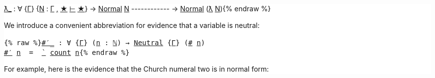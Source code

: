   <a id="Normal.ƛ_"></a><a id="8584" href="{% endraw %}{{ site.baseurl }}{% link out/plfa/Untyped.md %}{% raw %}#8584" class="InductiveConstructor Operator">ƛ_</a>  <a id="8588" class="Symbol">:</a> <a id="8590" class="Symbol">∀</a> <a id="8592" class="Symbol">{</a><a id="8593" href="{% endraw %}{{ site.baseurl }}{% link out/plfa/Untyped.md %}{% raw %}#8593" class="Bound">Γ</a><a id="8594" class="Symbol">}</a> <a id="8596" class="Symbol">{</a><a id="8597" href="{% endraw %}{{ site.baseurl }}{% link out/plfa/Untyped.md %}{% raw %}#8597" class="Bound">N</a> <a id="8599" class="Symbol">:</a> <a id="8601" href="{% endraw %}{{ site.baseurl }}{% link out/plfa/Untyped.md %}{% raw %}#8593" class="Bound">Γ</a> <a id="8603" href="{% endraw %}{{ site.baseurl }}{% link out/plfa/Untyped.md %}{% raw %}#3018" class="InductiveConstructor Operator">,</a> <a id="8605" href="{% endraw %}{{ site.baseurl }}{% link out/plfa/Untyped.md %}{% raw %}#2694" class="InductiveConstructor">★</a> <a id="8607" href="{% endraw %}{{ site.baseurl }}{% link out/plfa/Untyped.md %}{% raw %}#4150" class="Datatype Operator">⊢</a> <a id="8609" href="{% endraw %}{{ site.baseurl }}{% link out/plfa/Untyped.md %}{% raw %}#2694" class="InductiveConstructor">★</a><a id="8610" class="Symbol">}</a>
    <a id="8616" class="Symbol">→</a> <a id="8618" href="{% endraw %}{{ site.baseurl }}{% link out/plfa/Untyped.md %}{% raw %}#7867" class="Datatype">Normal</a> <a id="8625" href="{% endraw %}{{ site.baseurl }}{% link out/plfa/Untyped.md %}{% raw %}#8597" class="Bound">N</a>
      <a id="8633" class="Comment">------------</a>
    <a id="8650" class="Symbol">→</a> <a id="8652" href="{% endraw %}{{ site.baseurl }}{% link out/plfa/Untyped.md %}{% raw %}#7867" class="Datatype">Normal</a> <a id="8659" class="Symbol">(</a><a id="8660" href="{% endraw %}{{ site.baseurl }}{% link out/plfa/Untyped.md %}{% raw %}#4238" class="InductiveConstructor Operator">ƛ</a> <a id="8662" href="{% endraw %}{{ site.baseurl }}{% link out/plfa/Untyped.md %}{% raw %}#8597" class="Bound">N</a><a id="8663" class="Symbol">)</a>{% endraw %}</pre>

We introduce a convenient abbreviation for evidence that a variable is neutral:
<pre class="Agda">{% raw %}<a id="#′_"></a><a id="8770" href="{% endraw %}{{ site.baseurl }}{% link out/plfa/Untyped.md %}{% raw %}#8770" class="Function Operator">#′_</a> <a id="8774" class="Symbol">:</a> <a id="8776" class="Symbol">∀</a> <a id="8778" class="Symbol">{</a><a id="8779" href="{% endraw %}{{ site.baseurl }}{% link out/plfa/Untyped.md %}{% raw %}#8779" class="Bound">Γ</a><a id="8780" class="Symbol">}</a> <a id="8782" class="Symbol">(</a><a id="8783" href="{% endraw %}{{ site.baseurl }}{% link out/plfa/Untyped.md %}{% raw %}#8783" class="Bound">n</a> <a id="8785" class="Symbol">:</a> <a id="8787" href="Agda.Builtin.Nat.html#97" class="Datatype">ℕ</a><a id="8788" class="Symbol">)</a> <a id="8790" class="Symbol">→</a> <a id="8792" href="{% endraw %}{{ site.baseurl }}{% link out/plfa/Untyped.md %}{% raw %}#7830" class="Datatype">Neutral</a> <a id="8800" class="Symbol">{</a><a id="8801" href="{% endraw %}{{ site.baseurl }}{% link out/plfa/Untyped.md %}{% raw %}#8779" class="Bound">Γ</a><a id="8802" class="Symbol">}</a> <a id="8804" class="Symbol">(</a><a id="8805" href="{% endraw %}{{ site.baseurl }}{% link out/plfa/Untyped.md %}{% raw %}#4999" class="Function Operator">#</a> <a id="8807" href="{% endraw %}{{ site.baseurl }}{% link out/plfa/Untyped.md %}{% raw %}#8783" class="Bound">n</a><a id="8808" class="Symbol">)</a>
<a id="8810" href="{% endraw %}{{ site.baseurl }}{% link out/plfa/Untyped.md %}{% raw %}#8770" class="Function Operator">#′</a> <a id="8813" href="{% endraw %}{{ site.baseurl }}{% link out/plfa/Untyped.md %}{% raw %}#8813" class="Bound">n</a>  <a id="8816" class="Symbol">=</a>  <a id="8819" href="{% endraw %}{{ site.baseurl }}{% link out/plfa/Untyped.md %}{% raw %}#8131" class="InductiveConstructor Operator">`</a> <a id="8821" href="{% endraw %}{{ site.baseurl }}{% link out/plfa/Untyped.md %}{% raw %}#4742" class="Function">count</a> <a id="8827" href="{% endraw %}{{ site.baseurl }}{% link out/plfa/Untyped.md %}{% raw %}#8813" class="Bound">n</a>{% endraw %}</pre>

For example, here is the evidence that the Church numeral two is in
normal form:
